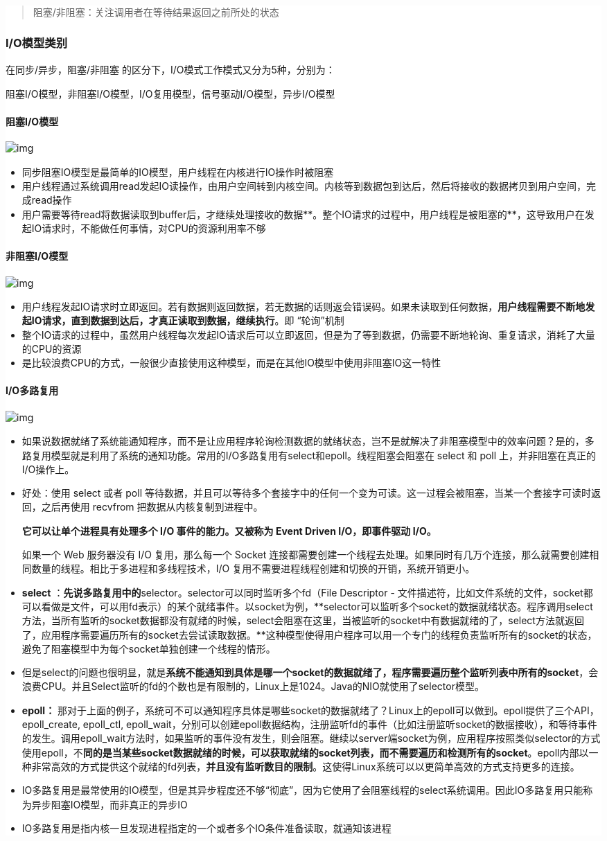 > 阻塞/非阻塞：关注调用者在等待结果返回之前所处的状态

### I/O模型类别

在同步/异步，阻塞/非阻塞 的区分下，I/O模式工作模式又分为5种，分别为：

阻塞I/O模型，非阻塞I/O模型，I/O复用模型，信号驱动I/O模型，异步I/O模型

#### 阻塞I/O模型

![img](E:\研究生学习\Work\技术笔记\计网常见问题.assets\640-1583293508106.png)

- 同步阻塞IO模型是最简单的IO模型，用户线程在内核进行IO操作时被阻塞
- 用户线程通过系统调用read发起IO读操作，由用户空间转到内核空间。内核等到数据包到达后，然后将接收的数据拷贝到用户空间，完成read操作
- 用户需要等待read将数据读取到buffer后，才继续处理接收的数据**。整个IO请求的过程中，用户线程是被阻塞的**，这导致用户在发起IO请求时，不能做任何事情，对CPU的资源利用率不够

#### 非阻塞I/O模型

![img](E:\研究生学习\Work\技术笔记\计网常见问题.assets\640-1583293508141.png)

- 用户线程发起IO请求时立即返回。若有数据则返回数据，若无数据的话则返会错误码。如果未读取到任何数据，**用户线程需要不断地发起IO请求，直到数据到达后，才真正读取到数据，继续执行**。即 “轮询”机制
- 整个IO请求的过程中，虽然用户线程每次发起IO请求后可以立即返回，但是为了等到数据，仍需要不断地轮询、重复请求，消耗了大量的CPU的资源
- 是比较浪费CPU的方式，一般很少直接使用这种模型，而是在其他IO模型中使用非阻塞IO这一特性

#### I/O多路复用

![img](E:\研究生学习\Work\技术笔记\计网常见问题.assets\640-1583293508145.png)

- 如果说数据就绪了系统能通知程序，而不是让应用程序轮询检测数据的就绪状态，岂不是就解决了非阻塞模型中的效率问题？是的，多路复用模型就是利用了系统的通知功能。常用的I/O多路复用有select和epoll。线程阻塞会阻塞在 select 和 poll 上，并非阻塞在真正的 I/O操作上。

- 好处：使用 select 或者 poll 等待数据，并且可以等待多个套接字中的任何一个变为可读。这一过程会被阻塞，当某一个套接字可读时返回，之后再使用 recvfrom 把数据从内核复制到进程中。

  **它可以让单个进程具有处理多个 I/O 事件的能力。又被称为 Event Driven I/O，即事件驱动 I/O。**

  如果一个 Web 服务器没有 I/O 复用，那么每一个 Socket 连接都需要创建一个线程去处理。如果同时有几万个连接，那么就需要创建相同数量的线程。相比于多进程和多线程技术，I/O 复用不需要进程线程创建和切换的开销，系统开销更小。

- **select** ：**先说多路复用中的**selector。selector可以同时监听多个fd（File Descriptor - 文件描述符，比如文件系统的文件，socket都可以看做是文件，可以用fd表示）的某个就绪事件。以socket为例，**selector可以监听多个socket的数据就绪状态。程序调用select方法，当所有监听的socket数据都没有就绪的时候，select会阻塞在这里，当被监听的socket中有数据就绪的了，select方法就返回了，应用程序需要遍历所有的socket去尝试读取数据。**这种模型使得用户程序可以用一个专门的线程负责监听所有的socket的状态，避免了阻塞模型中为每个socket单独创建一个线程的情形。

- 但是select的问题也很明显，就是**系统不能通知到具体是哪一个socket的数据就绪了，程序需要遍历整个监听列表中所有的socket**，会浪费CPU。并且Select监听的fd的个数也是有限制的，Linux上是1024。Java的NIO就使用了selector模型。

- **epoll：** 那对于上面的例子，系统可不可以通知程序具体是哪些socket的数据就绪了？Linux上的epoll可以做到。epoll提供了三个API，epoll_create, epoll_ctl, epoll_wait，分别可以创建epoll数据结构，注册监听fd的事件（比如注册监听socket的数据接收），和等待事件的发生。调用epoll_wait方法时，如果监听的事件没有发生，则会阻塞。继续以server端socket为例，应用程序按照类似selector的方式使用epoll，不**同的是当某些socket数据就绪的时候，可以获取就绪的socket列表，而不需要遍历和检测所有的socket**。epoll内部以一种非常高效的方式提供这个就绪的fd列表，**并且没有监听数目的限制**。这使得Linux系统可以以更简单高效的方式支持更多的连接。

- IO多路复用是最常使用的IO模型，但是其异步程度还不够“彻底”，因为它使用了会阻塞线程的select系统调用。因此IO多路复用只能称为异步阻塞IO模型，而非真正的异步IO

- IO多路复用是指内核一旦发现进程指定的一个或者多个IO条件准备读取，就通知该进程

